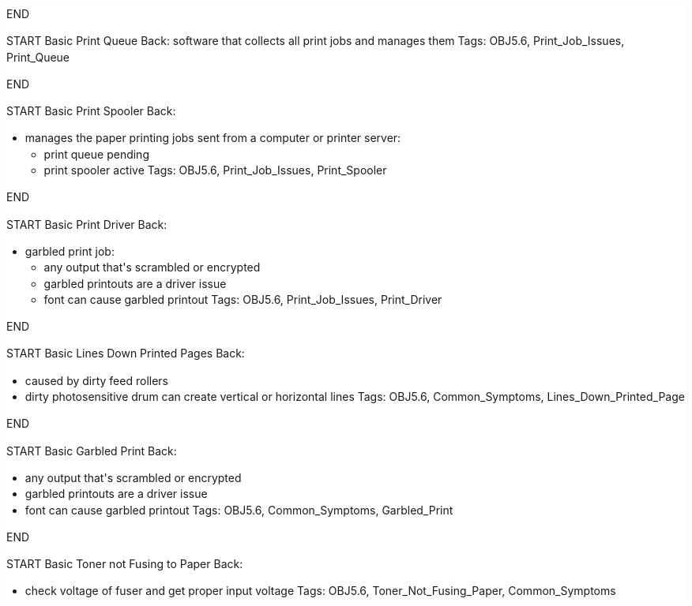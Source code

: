 END

START
Basic
Print Queue
Back:
software that collects all print jobs and manages them 
Tags: OBJ5.6, Print_Job_Issues, Print_Queue

END

START
Basic
Print Spooler
Back:
- manages the paper printing jobs sent from a computer or printer server:
	- print queue pending 
	- print spooler active 
Tags: OBJ5.6, Print_Job_Issues, Print_Spooler 

END

START
Basic
Print Driver
Back:
- garbled print job:
	- any output that's scrambled or encrypted
	- garbled printouts are a driver issue 
	- font can cause garbled printout 
Tags: OBJ5.6, Print_Job_Issues, Print_Driver

END

START
Basic
Lines Down Printed Pages
Back:
- caused by dirty feed rollers 
- dirty photosensitive drum can create vertical or horizontal lines 
Tags: OBJ5.6, Common_Symptoms, Lines_Down_Printed_Page

END

START
Basic
Garbled Print
Back:
- any output that's scrambled or encrypted
- garbled printouts are a driver issue 
- font can cause garbled printout 
Tags: OBJ5.6, Common_Symptoms, Garbled_Print

END

START
Basic
Toner not Fusing to Paper
Back:
- check voltage of fuser and get proper input voltage 
Tags: OBJ5.6, Toner_Not_Fusing_Paper, Common_Symptoms
